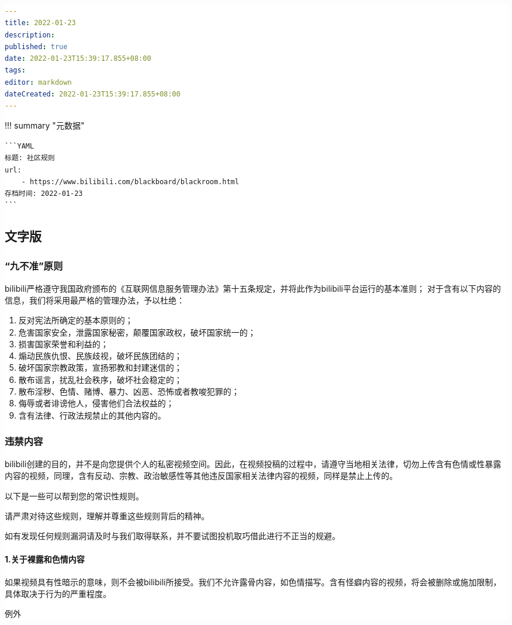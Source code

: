 ```yaml
---
title: 2022-01-23
description:
published: true
date: 2022-01-23T15:39:17.855+08:00
tags:
editor: markdown
dateCreated: 2022-01-23T15:39:17.855+08:00
---
```


!!! summary "元数据"

    ```YAML
    标题: 社区规则
    url:
        - https://www.bilibili.com/blackboard/blackroom.html
    存档时间: 2022-01-23
    ```

## 文字版

### “九不准”原则

bilibili严格遵守我国政府颁布的《互联网信息服务管理办法》第十五条规定，并将此作为bilibili平台运行的基本准则；
对于含有以下内容的信息，我们将采用最严格的管理办法，予以杜绝：

1. 反对宪法所确定的基本原则的；
2. 危害国家安全，泄露国家秘密，颠覆国家政权，破坏国家统一的；
3. 损害国家荣誉和利益的；
4. 煽动民族仇恨、民族歧视，破坏民族团结的；
5. 破坏国家宗教政策，宣扬邪教和封建迷信的；
6. 散布谣言，扰乱社会秩序，破坏社会稳定的；
7. 散布淫秽、色情、赌博、暴力、凶恶、恐怖或者教唆犯罪的；
8. 侮辱或者诽谤他人，侵害他们合法权益的；
9. 含有法律、行政法规禁止的其他内容的。

### 违禁内容

bilibili创建的目的，并不是向您提供个人的私密视频空间。因此，在视频投稿的过程中，请遵守当地相关法律，切勿上传含有色情或性暴露内容的视频，同理，含有反动、宗教、政治敏感性等其他违反国家相关法律内容的视频，同样是禁止上传的。

以下是一些可以帮到您的常识性规则。

请严肃对待这些规则，理解并尊重这些规则背后的精神。

如有发现任何规则漏洞请及时与我们取得联系，并不要试图投机取巧借此进行不正当的规避。

#### 1.关于裸露和色情内容

如果视频具有性暗示的意味，则不会被bilibili所接受。我们不允许露骨内容，如色情描写。含有怪癖内容的视频，将会被删除或施加限制，具体取决于行为的严重程度。

例外
